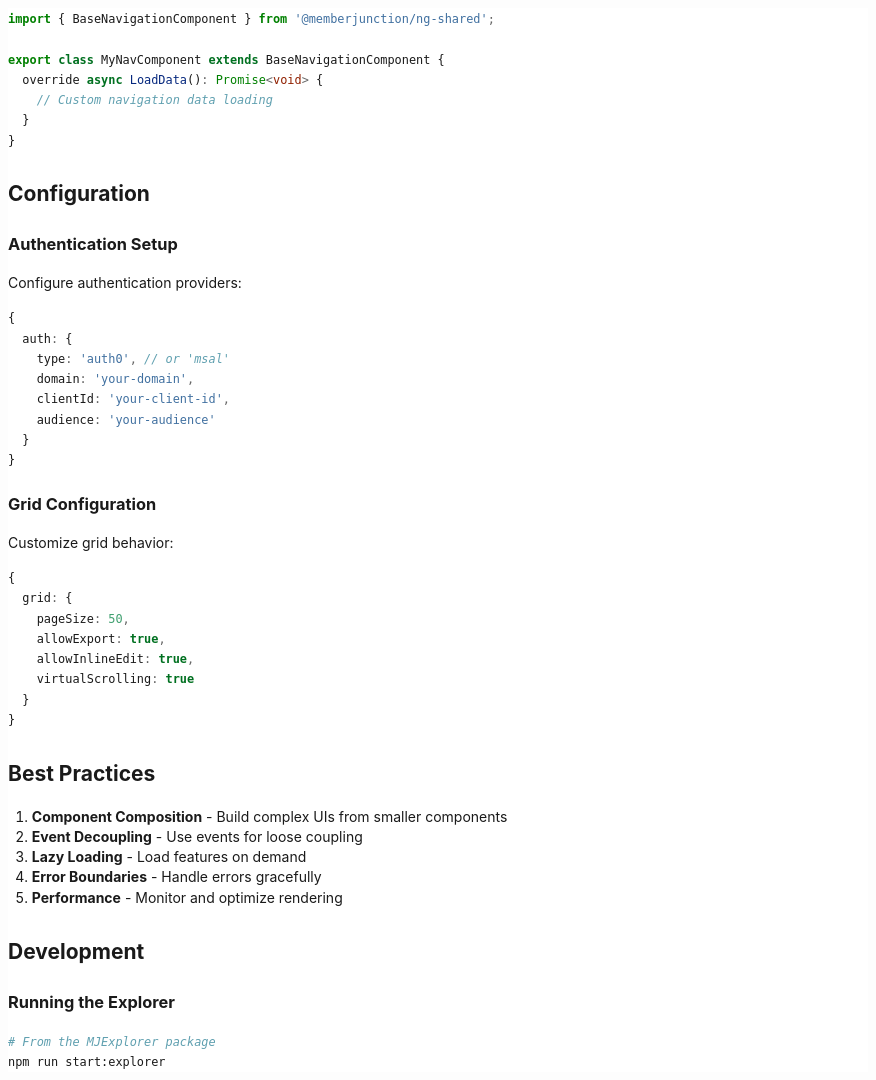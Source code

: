 ```typescript
import { BaseNavigationComponent } from '@memberjunction/ng-shared';

export class MyNavComponent extends BaseNavigationComponent {
  override async LoadData(): Promise<void> {
    // Custom navigation data loading
  }
}
```

## Configuration

### Authentication Setup
Configure authentication providers:
```typescript
{
  auth: {
    type: 'auth0', // or 'msal'
    domain: 'your-domain',
    clientId: 'your-client-id',
    audience: 'your-audience'
  }
}
```

### Grid Configuration
Customize grid behavior:
```typescript
{
  grid: {
    pageSize: 50,
    allowExport: true,
    allowInlineEdit: true,
    virtualScrolling: true
  }
}
```

## Best Practices

1. **Component Composition** - Build complex UIs from smaller components
2. **Event Decoupling** - Use events for loose coupling
3. **Lazy Loading** - Load features on demand
4. **Error Boundaries** - Handle errors gracefully
5. **Performance** - Monitor and optimize rendering

## Development

### Running the Explorer
```bash
# From the MJExplorer package
npm run start:explorer
```
